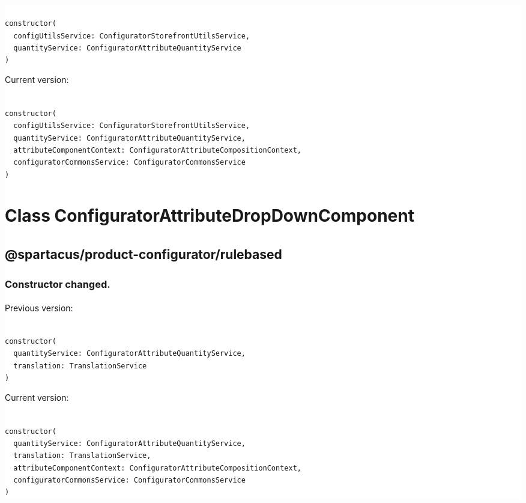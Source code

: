 ```

constructor(
  configUtilsService: ConfiguratorStorefrontUtilsService,
  quantityService: ConfiguratorAttributeQuantityService
)

```


Current version:

```

constructor(
  configUtilsService: ConfiguratorStorefrontUtilsService,
  quantityService: ConfiguratorAttributeQuantityService,
  attributeComponentContext: ConfiguratorAttributeCompositionContext,
  configuratorCommonsService: ConfiguratorCommonsService
)

```




# Class ConfiguratorAttributeDropDownComponent
## @spartacus/product-configurator/rulebased


### Constructor changed.


Previous version:

```

constructor(
  quantityService: ConfiguratorAttributeQuantityService,
  translation: TranslationService
)

```


Current version:

```

constructor(
  quantityService: ConfiguratorAttributeQuantityService,
  translation: TranslationService,
  attributeComponentContext: ConfiguratorAttributeCompositionContext,
  configuratorCommonsService: ConfiguratorCommonsService
)

```
